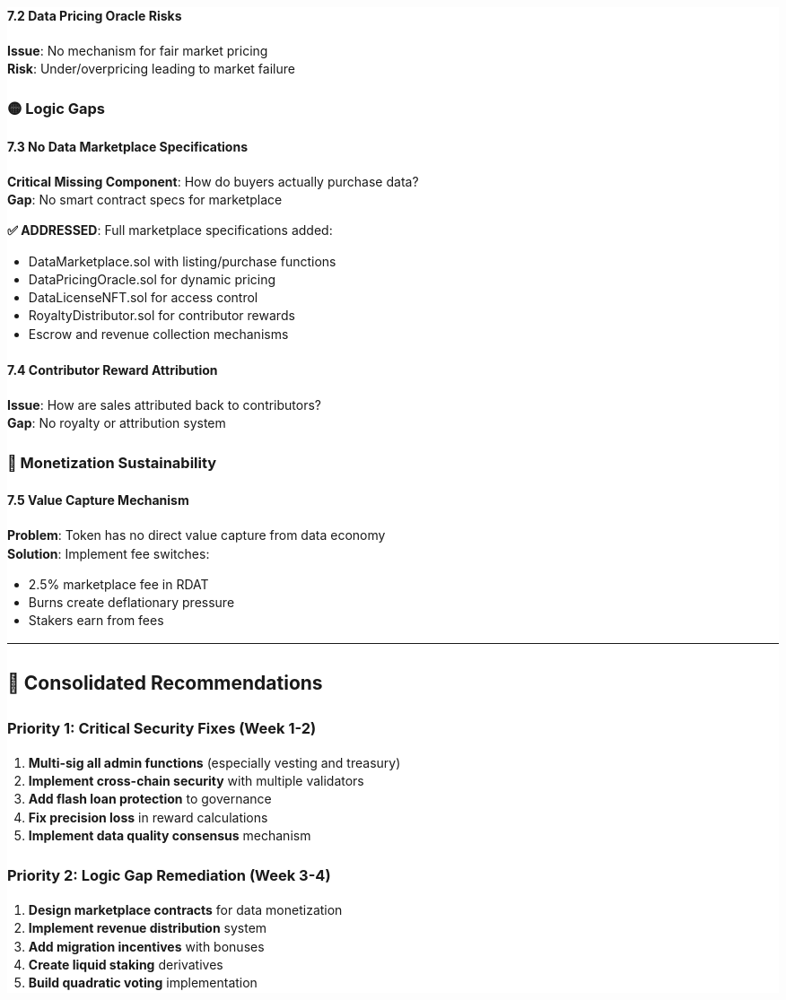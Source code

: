 ```solidity
```

#### 7.2 **Data Pricing Oracle Risks**
**Issue**: No mechanism for fair market pricing  
**Risk**: Under/overpricing leading to market failure  

### 🟡 Logic Gaps

#### 7.3 **No Data Marketplace Specifications**
**Critical Missing Component**: How do buyers actually purchase data?  
**Gap**: No smart contract specs for marketplace  

**✅ ADDRESSED**: Full marketplace specifications added:
- DataMarketplace.sol with listing/purchase functions
- DataPricingOracle.sol for dynamic pricing
- DataLicenseNFT.sol for access control
- RoyaltyDistributor.sol for contributor rewards
- Escrow and revenue collection mechanisms

#### 7.4 **Contributor Reward Attribution**
**Issue**: How are sales attributed back to contributors?  
**Gap**: No royalty or attribution system  

### 🔵 Monetization Sustainability

#### 7.5 **Value Capture Mechanism**
**Problem**: Token has no direct value capture from data economy  
**Solution**: Implement fee switches:
- 2.5% marketplace fee in RDAT
- Burns create deflationary pressure
- Stakers earn from fees

---

## 🎯 Consolidated Recommendations

### Priority 1: Critical Security Fixes (Week 1-2)
1. **Multi-sig all admin functions** (especially vesting and treasury)
2. **Implement cross-chain security** with multiple validators
3. **Add flash loan protection** to governance
4. **Fix precision loss** in reward calculations
5. **Implement data quality consensus** mechanism

### Priority 2: Logic Gap Remediation (Week 3-4)
1. **Design marketplace contracts** for data monetization
2. **Implement revenue distribution** system
3. **Add migration incentives** with bonuses
4. **Create liquid staking** derivatives
5. **Build quadratic voting** implementation
